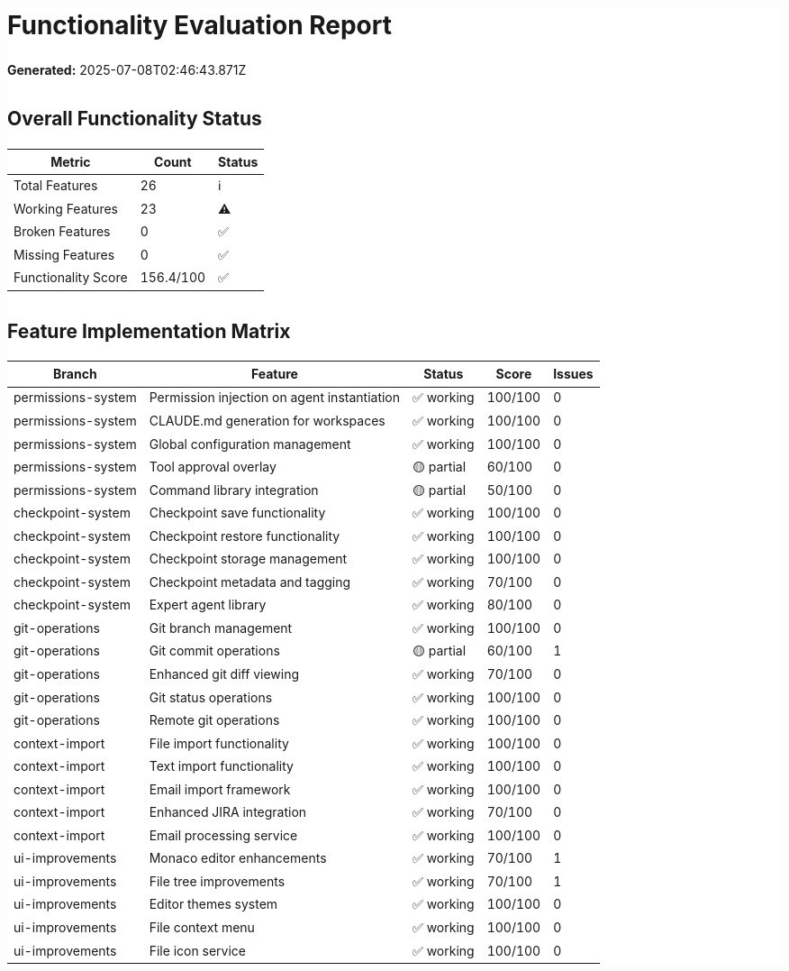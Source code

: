 # Functionality Evaluation Report
**Generated:** 2025-07-08T02:46:43.871Z
## Overall Functionality Status
| Metric | Count | Status |
|--------|-------|--------|
| Total Features | 26 | ℹ️ |
| Working Features | 23 | ⚠️ |
| Broken Features | 0 | ✅ |
| Missing Features | 0 | ✅ |
| Functionality Score | 156.4/100 | ✅ |
## Feature Implementation Matrix
| Branch | Feature | Status | Score | Issues |
|--------|---------|--------|-------|--------|
| permissions-system | Permission injection on agent instantiation | ✅ working | 100/100 | 0 |
| permissions-system | CLAUDE.md generation for workspaces | ✅ working | 100/100 | 0 |
| permissions-system | Global configuration management | ✅ working | 100/100 | 0 |
| permissions-system | Tool approval overlay | 🟡 partial | 60/100 | 0 |
| permissions-system | Command library integration | 🟡 partial | 50/100 | 0 |
| checkpoint-system | Checkpoint save functionality | ✅ working | 100/100 | 0 |
| checkpoint-system | Checkpoint restore functionality | ✅ working | 100/100 | 0 |
| checkpoint-system | Checkpoint storage management | ✅ working | 100/100 | 0 |
| checkpoint-system | Checkpoint metadata and tagging | ✅ working | 70/100 | 0 |
| checkpoint-system | Expert agent library | ✅ working | 80/100 | 0 |
| git-operations | Git branch management | ✅ working | 100/100 | 0 |
| git-operations | Git commit operations | 🟡 partial | 60/100 | 1 |
| git-operations | Enhanced git diff viewing | ✅ working | 70/100 | 0 |
| git-operations | Git status operations | ✅ working | 100/100 | 0 |
| git-operations | Remote git operations | ✅ working | 100/100 | 0 |
| context-import | File import functionality | ✅ working | 100/100 | 0 |
| context-import | Text import functionality | ✅ working | 100/100 | 0 |
| context-import | Email import framework | ✅ working | 100/100 | 0 |
| context-import | Enhanced JIRA integration | ✅ working | 70/100 | 0 |
| context-import | Email processing service | ✅ working | 100/100 | 0 |
| ui-improvements | Monaco editor enhancements | ✅ working | 70/100 | 1 |
| ui-improvements | File tree improvements | ✅ working | 70/100 | 1 |
| ui-improvements | Editor themes system | ✅ working | 100/100 | 0 |
| ui-improvements | File context menu | ✅ working | 100/100 | 0 |
| ui-improvements | File icon service | ✅ working | 100/100 | 0 |